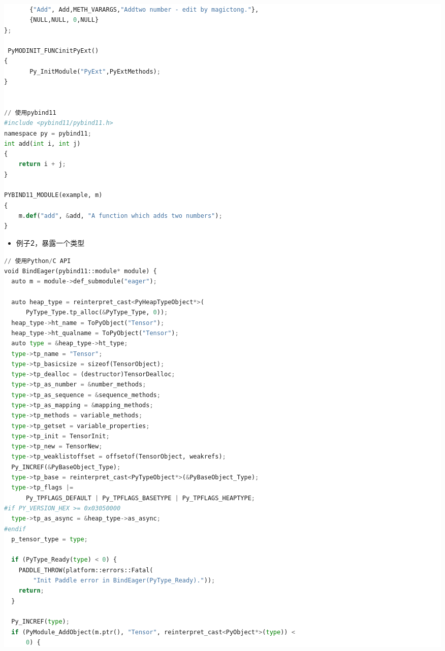 ```python
       {"Add", Add,METH_VARARGS,"Addtwo number - edit by magictong."},
       {NULL,NULL, 0,NULL}
};

 PyMODINIT_FUNCinitPyExt()
{
       Py_InitModule("PyExt",PyExtMethods);
}


// 使用pybind11
#include <pybind11/pybind11.h>
namespace py = pybind11;
int add(int i, int j)
{
    return i + j;
}
 
PYBIND11_MODULE(example, m)
{
    m.def("add", &add, "A function which adds two numbers");
}
```

 - 例子2，暴露一个类型
```python
// 使用Python/C API
void BindEager(pybind11::module* module) {
  auto m = module->def_submodule("eager");

  auto heap_type = reinterpret_cast<PyHeapTypeObject*>(
      PyType_Type.tp_alloc(&PyType_Type, 0));
  heap_type->ht_name = ToPyObject("Tensor");
  heap_type->ht_qualname = ToPyObject("Tensor");
  auto type = &heap_type->ht_type;
  type->tp_name = "Tensor";
  type->tp_basicsize = sizeof(TensorObject);
  type->tp_dealloc = (destructor)TensorDealloc;
  type->tp_as_number = &number_methods;
  type->tp_as_sequence = &sequence_methods;
  type->tp_as_mapping = &mapping_methods;
  type->tp_methods = variable_methods;
  type->tp_getset = variable_properties;
  type->tp_init = TensorInit;
  type->tp_new = TensorNew;
  type->tp_weaklistoffset = offsetof(TensorObject, weakrefs);
  Py_INCREF(&PyBaseObject_Type);
  type->tp_base = reinterpret_cast<PyTypeObject*>(&PyBaseObject_Type);
  type->tp_flags |=
      Py_TPFLAGS_DEFAULT | Py_TPFLAGS_BASETYPE | Py_TPFLAGS_HEAPTYPE;
#if PY_VERSION_HEX >= 0x03050000
  type->tp_as_async = &heap_type->as_async;
#endif
  p_tensor_type = type;

  if (PyType_Ready(type) < 0) {
    PADDLE_THROW(platform::errors::Fatal(
        "Init Paddle error in BindEager(PyType_Ready)."));
    return;
  }

  Py_INCREF(type);
  if (PyModule_AddObject(m.ptr(), "Tensor", reinterpret_cast<PyObject*>(type)) <
      0) {
```